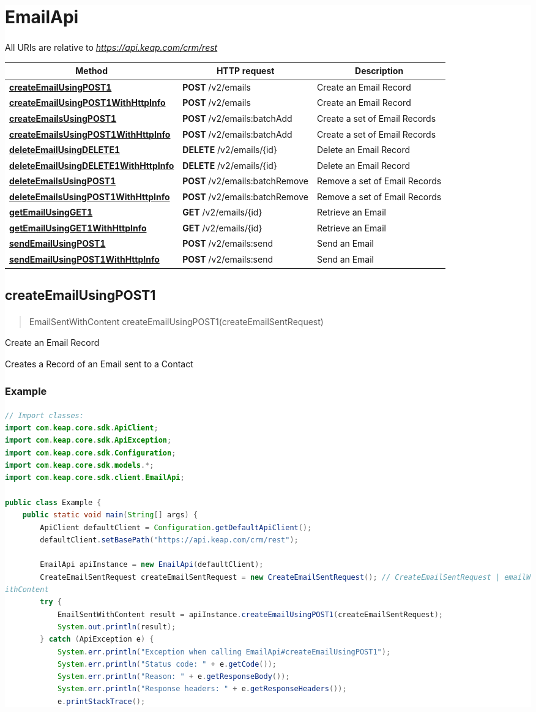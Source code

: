 # EmailApi

All URIs are relative to *https://api.keap.com/crm/rest*

| Method | HTTP request | Description |
|------------- | ------------- | -------------|
| [**createEmailUsingPOST1**](EmailApi.md#createEmailUsingPOST1) | **POST** /v2/emails | Create an Email Record |
| [**createEmailUsingPOST1WithHttpInfo**](EmailApi.md#createEmailUsingPOST1WithHttpInfo) | **POST** /v2/emails | Create an Email Record |
| [**createEmailsUsingPOST1**](EmailApi.md#createEmailsUsingPOST1) | **POST** /v2/emails:batchAdd | Create a set of Email Records |
| [**createEmailsUsingPOST1WithHttpInfo**](EmailApi.md#createEmailsUsingPOST1WithHttpInfo) | **POST** /v2/emails:batchAdd | Create a set of Email Records |
| [**deleteEmailUsingDELETE1**](EmailApi.md#deleteEmailUsingDELETE1) | **DELETE** /v2/emails/{id} | Delete an Email Record |
| [**deleteEmailUsingDELETE1WithHttpInfo**](EmailApi.md#deleteEmailUsingDELETE1WithHttpInfo) | **DELETE** /v2/emails/{id} | Delete an Email Record |
| [**deleteEmailsUsingPOST1**](EmailApi.md#deleteEmailsUsingPOST1) | **POST** /v2/emails:batchRemove | Remove a set of Email Records |
| [**deleteEmailsUsingPOST1WithHttpInfo**](EmailApi.md#deleteEmailsUsingPOST1WithHttpInfo) | **POST** /v2/emails:batchRemove | Remove a set of Email Records |
| [**getEmailUsingGET1**](EmailApi.md#getEmailUsingGET1) | **GET** /v2/emails/{id} | Retrieve an Email |
| [**getEmailUsingGET1WithHttpInfo**](EmailApi.md#getEmailUsingGET1WithHttpInfo) | **GET** /v2/emails/{id} | Retrieve an Email |
| [**sendEmailUsingPOST1**](EmailApi.md#sendEmailUsingPOST1) | **POST** /v2/emails:send | Send an Email |
| [**sendEmailUsingPOST1WithHttpInfo**](EmailApi.md#sendEmailUsingPOST1WithHttpInfo) | **POST** /v2/emails:send | Send an Email |



## createEmailUsingPOST1

> EmailSentWithContent createEmailUsingPOST1(createEmailSentRequest)

Create an Email Record

Creates a Record of an Email sent to a Contact

### Example

```java
// Import classes:
import com.keap.core.sdk.ApiClient;
import com.keap.core.sdk.ApiException;
import com.keap.core.sdk.Configuration;
import com.keap.core.sdk.models.*;
import com.keap.core.sdk.client.EmailApi;

public class Example {
    public static void main(String[] args) {
        ApiClient defaultClient = Configuration.getDefaultApiClient();
        defaultClient.setBasePath("https://api.keap.com/crm/rest");

        EmailApi apiInstance = new EmailApi(defaultClient);
        CreateEmailSentRequest createEmailSentRequest = new CreateEmailSentRequest(); // CreateEmailSentRequest | emailWithContent
        try {
            EmailSentWithContent result = apiInstance.createEmailUsingPOST1(createEmailSentRequest);
            System.out.println(result);
        } catch (ApiException e) {
            System.err.println("Exception when calling EmailApi#createEmailUsingPOST1");
            System.err.println("Status code: " + e.getCode());
            System.err.println("Reason: " + e.getResponseBody());
            System.err.println("Response headers: " + e.getResponseHeaders());
            e.printStackTrace();
```